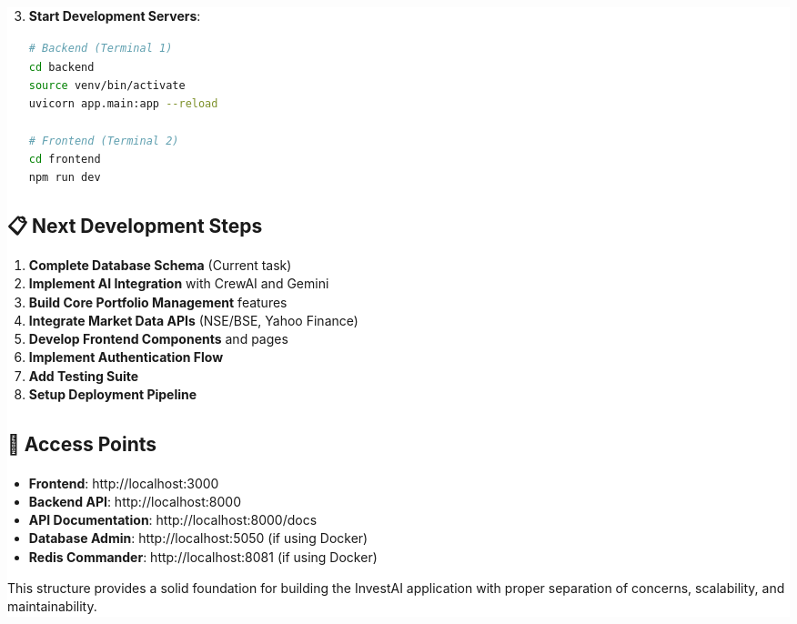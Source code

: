 3. **Start Development Servers**:
   ```bash
   # Backend (Terminal 1)
   cd backend
   source venv/bin/activate
   uvicorn app.main:app --reload
   
   # Frontend (Terminal 2)
   cd frontend
   npm run dev
   ```

## 📋 Next Development Steps

1. **Complete Database Schema** (Current task)
2. **Implement AI Integration** with CrewAI and Gemini
3. **Build Core Portfolio Management** features
4. **Integrate Market Data APIs** (NSE/BSE, Yahoo Finance)
5. **Develop Frontend Components** and pages
6. **Implement Authentication Flow**
7. **Add Testing Suite**
8. **Setup Deployment Pipeline**

## 🔗 Access Points

- **Frontend**: http://localhost:3000
- **Backend API**: http://localhost:8000
- **API Documentation**: http://localhost:8000/docs
- **Database Admin**: http://localhost:5050 (if using Docker)
- **Redis Commander**: http://localhost:8081 (if using Docker)

This structure provides a solid foundation for building the InvestAI application with proper separation of concerns, scalability, and maintainability.
